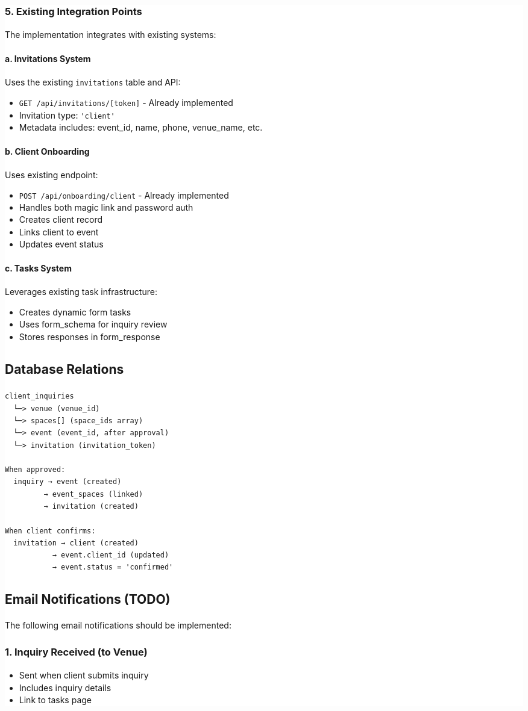 ### 5. Existing Integration Points

The implementation integrates with existing systems:

#### a. Invitations System

Uses the existing `invitations` table and API:
- `GET /api/invitations/[token]` - Already implemented
- Invitation type: `'client'`
- Metadata includes: event_id, name, phone, venue_name, etc.

#### b. Client Onboarding

Uses existing endpoint:
- `POST /api/onboarding/client` - Already implemented
- Handles both magic link and password auth
- Creates client record
- Links client to event
- Updates event status

#### c. Tasks System

Leverages existing task infrastructure:
- Creates dynamic form tasks
- Uses form_schema for inquiry review
- Stores responses in form_response

## Database Relations

```
client_inquiries
  └─> venue (venue_id)
  └─> spaces[] (space_ids array)
  └─> event (event_id, after approval)
  └─> invitation (invitation_token)

When approved:
  inquiry → event (created)
         → event_spaces (linked)
         → invitation (created)

When client confirms:
  invitation → client (created)
           → event.client_id (updated)
           → event.status = 'confirmed'
```

## Email Notifications (TODO)

The following email notifications should be implemented:

### 1. Inquiry Received (to Venue)
- Sent when client submits inquiry
- Includes inquiry details
- Link to tasks page
